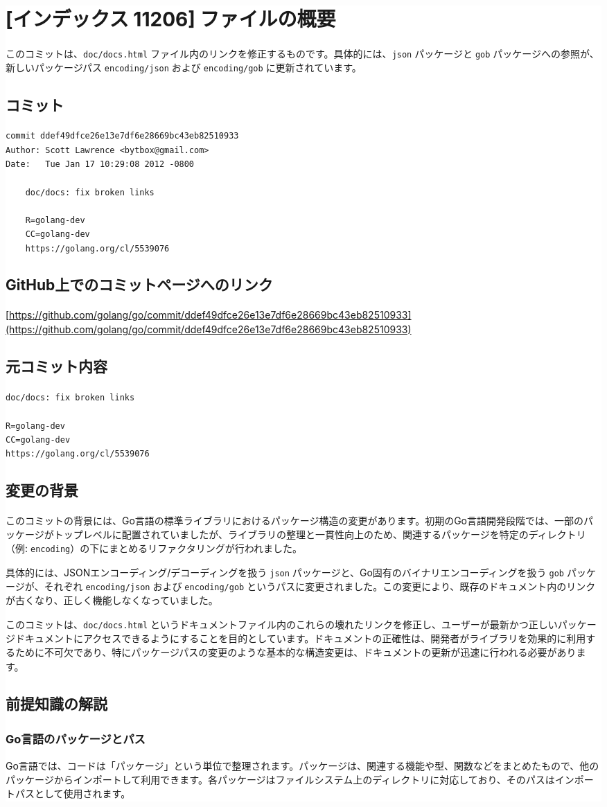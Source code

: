 # [インデックス 11206] ファイルの概要

このコミットは、`doc/docs.html` ファイル内のリンクを修正するものです。具体的には、`json` パッケージと `gob` パッケージへの参照が、新しいパッケージパス `encoding/json` および `encoding/gob` に更新されています。

## コミット

```
commit ddef49dfce26e13e7df6e28669bc43eb82510933
Author: Scott Lawrence <bytbox@gmail.com>
Date:   Tue Jan 17 10:29:08 2012 -0800

    doc/docs: fix broken links
    
    R=golang-dev
    CC=golang-dev
    https://golang.org/cl/5539076
```

## GitHub上でのコミットページへのリンク

[https://github.com/golang/go/commit/ddef49dfce26e13e7df6e28669bc43eb82510933](https://github.com/golang/go/commit/ddef49dfce26e13e7df6e28669bc43eb82510933)

## 元コミット内容

```
doc/docs: fix broken links

R=golang-dev
CC=golang-dev
https://golang.org/cl/5539076
```

## 変更の背景

このコミットの背景には、Go言語の標準ライブラリにおけるパッケージ構造の変更があります。初期のGo言語開発段階では、一部のパッケージがトップレベルに配置されていましたが、ライブラリの整理と一貫性向上のため、関連するパッケージを特定のディレクトリ（例: `encoding`）の下にまとめるリファクタリングが行われました。

具体的には、JSONエンコーディング/デコーディングを扱う `json` パッケージと、Go固有のバイナリエンコーディングを扱う `gob` パッケージが、それぞれ `encoding/json` および `encoding/gob` というパスに変更されました。この変更により、既存のドキュメント内のリンクが古くなり、正しく機能しなくなっていました。

このコミットは、`doc/docs.html` というドキュメントファイル内のこれらの壊れたリンクを修正し、ユーザーが最新かつ正しいパッケージドキュメントにアクセスできるようにすることを目的としています。ドキュメントの正確性は、開発者がライブラリを効果的に利用するために不可欠であり、特にパッケージパスの変更のような基本的な構造変更は、ドキュメントの更新が迅速に行われる必要があります。

## 前提知識の解説

### Go言語のパッケージとパス

Go言語では、コードは「パッケージ」という単位で整理されます。パッケージは、関連する機能や型、関数などをまとめたもので、他のパッケージからインポートして利用できます。各パッケージはファイルシステム上のディレクトリに対応しており、そのパスはインポートパスとして使用されます。
